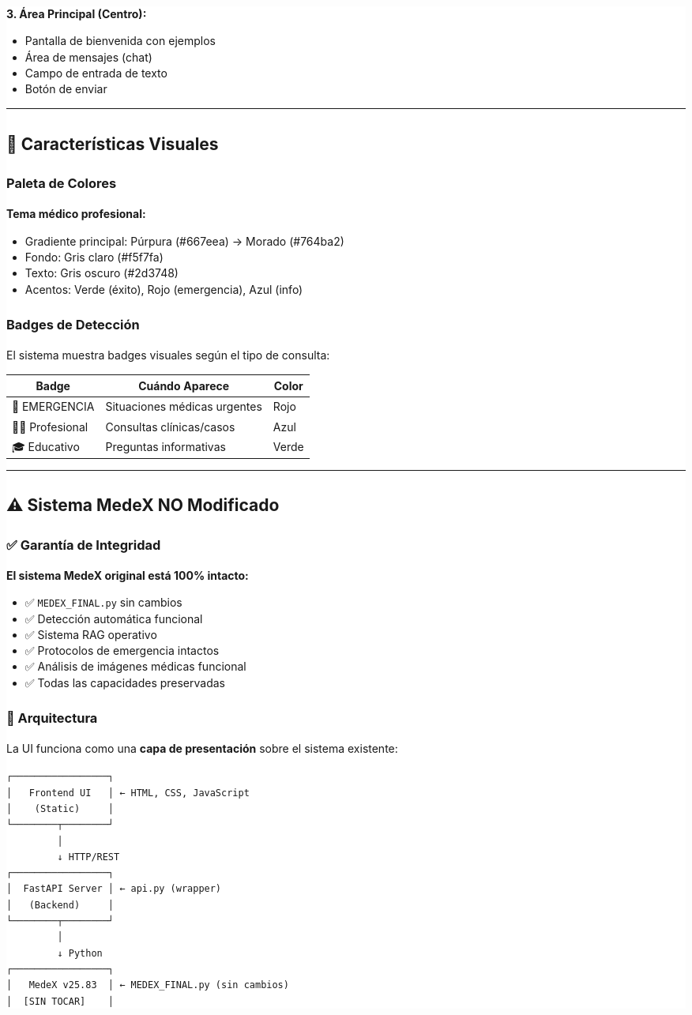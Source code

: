 **3. Área Principal (Centro):**
- Pantalla de bienvenida con ejemplos
- Área de mensajes (chat)
- Campo de entrada de texto
- Botón de enviar

---

## 🎨 Características Visuales

### Paleta de Colores

**Tema médico profesional:**
- Gradiente principal: Púrpura (#667eea) → Morado (#764ba2)
- Fondo: Gris claro (#f5f7fa)
- Texto: Gris oscuro (#2d3748)
- Acentos: Verde (éxito), Rojo (emergencia), Azul (info)

### Badges de Detección

El sistema muestra badges visuales según el tipo de consulta:

| Badge | Cuándo Aparece | Color |
|-------|----------------|-------|
| 🚨 EMERGENCIA | Situaciones médicas urgentes | Rojo |
| 👨‍⚕️ Profesional | Consultas clínicas/casos | Azul |
| 🎓 Educativo | Preguntas informativas | Verde |

---

## ⚠️ Sistema MedeX NO Modificado

### ✅ Garantía de Integridad

**El sistema MedeX original está 100% intacto:**

- ✅ `MEDEX_FINAL.py` sin cambios
- ✅ Detección automática funcional
- ✅ Sistema RAG operativo
- ✅ Protocolos de emergencia intactos
- ✅ Análisis de imágenes médicas funcional
- ✅ Todas las capacidades preservadas

### 🔄 Arquitectura

La UI funciona como una **capa de presentación** sobre el sistema existente:

```
┌─────────────────┐
│   Frontend UI   │ ← HTML, CSS, JavaScript
│    (Static)     │
└────────┬────────┘
         │
         ↓ HTTP/REST
┌─────────────────┐
│  FastAPI Server │ ← api.py (wrapper)
│   (Backend)     │
└────────┬────────┘
         │
         ↓ Python
┌─────────────────┐
│   MedeX v25.83  │ ← MEDEX_FINAL.py (sin cambios)
│  [SIN TOCAR]    │
```